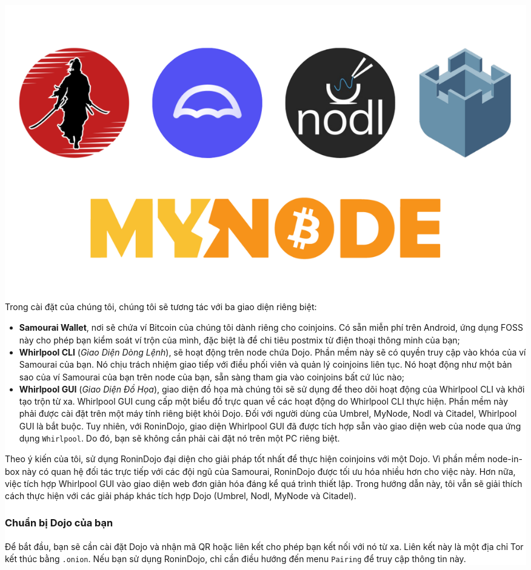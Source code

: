![coinjoin](assets/notext/9.webp)
Trong cài đặt của chúng tôi, chúng tôi sẽ tương tác với ba giao diện riêng biệt:
- **Samourai Wallet**, nơi sẽ chứa ví Bitcoin của chúng tôi dành riêng cho coinjoins. Có sẵn miễn phí trên Android, ứng dụng FOSS này cho phép bạn kiểm soát ví trộn của mình, đặc biệt là để chi tiêu postmix từ điện thoại thông minh của bạn;
- **Whirlpool CLI** (_Giao Diện Dòng Lệnh_), sẽ hoạt động trên node chứa Dojo. Phần mềm này sẽ có quyền truy cập vào khóa của ví Samourai của bạn. Nó chịu trách nhiệm giao tiếp với điều phối viên và quản lý coinjoins liên tục. Nó hoạt động như một bản sao của ví Samourai của bạn trên node của bạn, sẵn sàng tham gia vào coinjoins bất cứ lúc nào;
- **Whirlpool GUI** (_Giao Diện Đồ Họa_), giao diện đồ họa mà chúng tôi sẽ sử dụng để theo dõi hoạt động của Whirlpool CLI và khởi tạo trộn từ xa. Whirlpool GUI cung cấp một biểu đồ trực quan về các hoạt động do Whirlpool CLI thực hiện. Phần mềm này phải được cài đặt trên một máy tính riêng biệt khỏi Dojo. Đối với người dùng của Umbrel, MyNode, Nodl và Citadel, Whirlpool GUI là bắt buộc. Tuy nhiên, với RoninDojo, giao diện Whirlpool GUI đã được tích hợp sẵn vào giao diện web của node qua ứng dụng `Whirlpool`. Do đó, bạn sẽ không cần phải cài đặt nó trên một PC riêng biệt.

Theo ý kiến của tôi, sử dụng RoninDojo đại diện cho giải pháp tốt nhất để thực hiện coinjoins với một Dojo. Vì phần mềm node-in-box này có quan hệ đối tác trực tiếp với các đội ngũ của Samourai, RoninDojo được tối ưu hóa nhiều hơn cho việc này. Hơn nữa, việc tích hợp Whirlpool GUI vào giao diện web đơn giản hóa đáng kể quá trình thiết lập. Trong hướng dẫn này, tôi vẫn sẽ giải thích cách thực hiện với các giải pháp khác tích hợp Dojo (Umbrel, Nodl, MyNode và Citadel).

### Chuẩn bị Dojo của bạn
Để bắt đầu, bạn sẽ cần cài đặt Dojo và nhận mã QR hoặc liên kết cho phép bạn kết nối với nó từ xa. Liên kết này là một địa chỉ Tor kết thúc bằng `.onion`. Nếu bạn sử dụng RoninDojo, chỉ cần điều hướng đến menu `Pairing` để truy cập thông tin này.